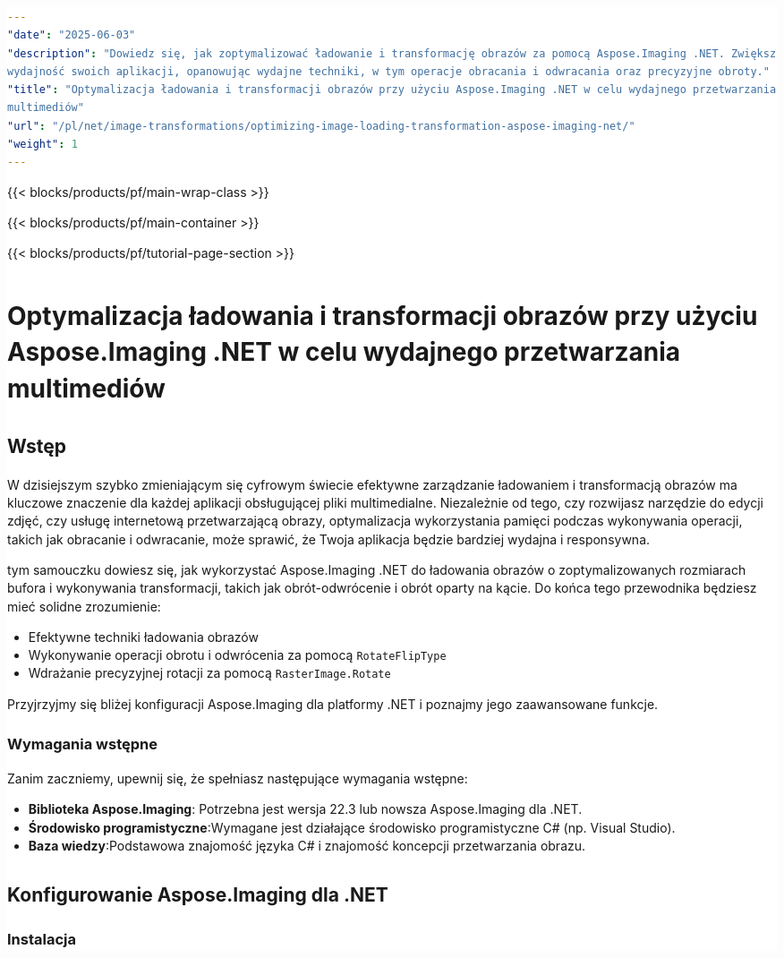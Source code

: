 ```yaml
---
"date": "2025-06-03"
"description": "Dowiedz się, jak zoptymalizować ładowanie i transformację obrazów za pomocą Aspose.Imaging .NET. Zwiększ wydajność swoich aplikacji, opanowując wydajne techniki, w tym operacje obracania i odwracania oraz precyzyjne obroty."
"title": "Optymalizacja ładowania i transformacji obrazów przy użyciu Aspose.Imaging .NET w celu wydajnego przetwarzania multimediów"
"url": "/pl/net/image-transformations/optimizing-image-loading-transformation-aspose-imaging-net/"
"weight": 1
---
```


{{< blocks/products/pf/main-wrap-class >}}

{{< blocks/products/pf/main-container >}}

{{< blocks/products/pf/tutorial-page-section >}}
# Optymalizacja ładowania i transformacji obrazów przy użyciu Aspose.Imaging .NET w celu wydajnego przetwarzania multimediów

## Wstęp

W dzisiejszym szybko zmieniającym się cyfrowym świecie efektywne zarządzanie ładowaniem i transformacją obrazów ma kluczowe znaczenie dla każdej aplikacji obsługującej pliki multimedialne. Niezależnie od tego, czy rozwijasz narzędzie do edycji zdjęć, czy usługę internetową przetwarzającą obrazy, optymalizacja wykorzystania pamięci podczas wykonywania operacji, takich jak obracanie i odwracanie, może sprawić, że Twoja aplikacja będzie bardziej wydajna i responsywna.

tym samouczku dowiesz się, jak wykorzystać Aspose.Imaging .NET do ładowania obrazów o zoptymalizowanych rozmiarach bufora i wykonywania transformacji, takich jak obrót-odwrócenie i obrót oparty na kącie. Do końca tego przewodnika będziesz mieć solidne zrozumienie:
- Efektywne techniki ładowania obrazów
- Wykonywanie operacji obrotu i odwrócenia za pomocą `RotateFlipType`
- Wdrażanie precyzyjnej rotacji za pomocą `RasterImage.Rotate`

Przyjrzyjmy się bliżej konfiguracji Aspose.Imaging dla platformy .NET i poznajmy jego zaawansowane funkcje.

### Wymagania wstępne

Zanim zaczniemy, upewnij się, że spełniasz następujące wymagania wstępne:
- **Biblioteka Aspose.Imaging**: Potrzebna jest wersja 22.3 lub nowsza Aspose.Imaging dla .NET.
- **Środowisko programistyczne**:Wymagane jest działające środowisko programistyczne C# (np. Visual Studio).
- **Baza wiedzy**:Podstawowa znajomość języka C# i znajomość koncepcji przetwarzania obrazu.

## Konfigurowanie Aspose.Imaging dla .NET

### Instalacja
